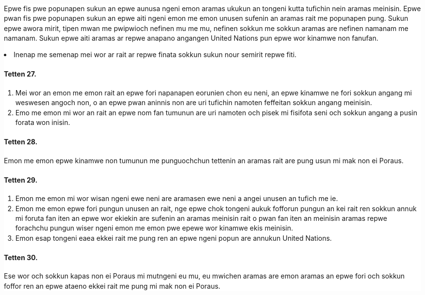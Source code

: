    Epwe fis pwe popunapen sukun an epwe aunusa ngeni emon aramas ukukun an tongeni kutta tufichin nein aramas meinisin. Epwe pwan fis pwe popunapen sukun an epwe aiti ngeni emon me emon unusen sufenin an aramas rait me popunapen pung. Sukun epwe awora mirit, tipen mwan me pwipwioch nefinen mu me mu, nefinen sokkun me sokkun aramas are nefinen namanam me namanam. Sukun epwe aiti aramas ar repwe anapano angangen United Nations pun epwe wor kinamwe non fanufan.
  </li>
  <li>
   Inenap me semenap mei wor ar rait ar repwe finata sokkun sukun nour semirit repwe fiti.
  </li>
 </ol>
 <h4>
  Tetten 27.
 </h4>
 <ol>
  <li>
   Mei wor an emon me emon rait an epwe fori napanapen eorunien chon eu neni, an epwe kinamwe ne fori sokkun angang mi weswesen angoch non, o an epwe pwan aninnis non are uri tufichin namoten feffeitan sokkun angang meinisin.
  </li>
  <li>
   Emo me emon mi wor an rait an epwe nom fan tumunun are uri namoten och pisek mi fisifota seni och sokkun angang a pusin forata won inisin.
  </li>
 </ol>
 <h4>
  Tetten 28.
 </h4>
 <p>
  Emon me emon epwe kinamwe non tumunun me punguochchun tettenin an aramas rait are pung usun mi mak non ei Poraus.
 </p>
 <h4>
  Tetten 29.
 </h4>
 <ol>
  <li>
   Emon me emon mi wor wisan ngeni ewe neni are aramasen ewe neni a angei unusen an tufich me ie.
  </li>
  <li>
   Emon me emon epwe fori pungun unusen an rait, nge epwe chok tongeni aukuk fofforun pungun an kei rait ren sokkun annuk mi foruta fan iten an epwe wor ekiekin are sufenin an aramas meinisin rait o pwan fan iten an meinisin aramas repwe forachchu pungun wiser ngeni emon me emon pwe epewe wor kinamwe ekis meinisin.
  </li>
  <li>
   Emon esap tongeni eaea ekkei rait me pung ren an epwe ngeni popun are annukun United Nations.
  </li>
 </ol>
 <h4>
  Tetten 30.
 </h4>
 <p>
  Ese wor och sokkun kapas non ei Poraus mi mutngeni eu mu, eu mwichen aramas are emon aramas an epwe fori och sokkun foffor ren an epwe ataeno ekkei rait me pung mi mak non ei Poraus.
 </p>
</div>
